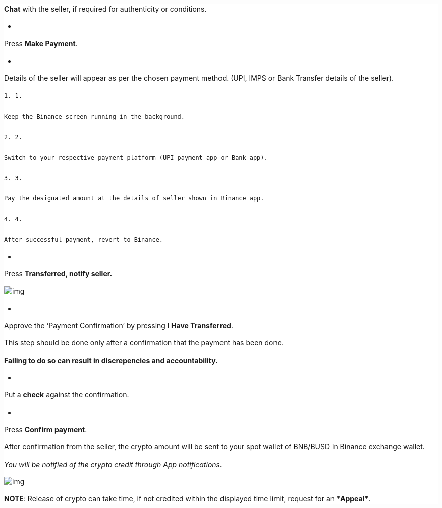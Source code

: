 

**Chat** with the seller, if required for authenticity or conditions.

-

Press **Make Payment**.

-

Details of the seller will appear as per the chosen payment method. (UPI, IMPS or Bank Transfer details of the seller).

    1. 1.

    Keep the Binance screen running in the background.

    2. 2.

    Switch to your respective payment platform (UPI payment app or Bank app).

    3. 3.

    Pay the designated amount at the details of seller shown in Binance app.

    4. 4.

    After successful payment, revert to Binance.

-

Press **Transferred, notify seller.**

![img](https://115773543-files.gitbook.io/~/files/v0/b/gitbook-x-prod.appspot.com/o/spaces%2FqPBDQnythKQ15N2Hil40%2Fuploads%2FNn77gDz8roc9UZs7NTi1%2FPicture19.png?alt=media&token=107d15f4-ac1b-41d1-9300-95b6ee247eac)

-

Approve the ‘Payment Confirmation’ by pressing **I Have Transferred**.



This step should be done only after a confirmation that the payment has been done.

**Failing to do so can result in discrepencies and accountability.**

-

Put a **check** against the confirmation.

-

Press **Confirm payment**.



After confirmation from the seller, the crypto amount will be sent to your spot wallet of BNB/BUSD in Binance exchange wallet.

*You will be notified of the crypto credit through App notifications.*

![img](https://115773543-files.gitbook.io/~/files/v0/b/gitbook-x-prod.appspot.com/o/spaces%2FqPBDQnythKQ15N2Hil40%2Fuploads%2F12fuSVh8Pwd2v0r036Iz%2FPicture20.png?alt=media&token=db47c177-4f34-4401-ba44-4e481aff7394)



**NOTE**: Release of crypto can take time, if not credited within the displayed time limit, request for an ***Appeal\***.
